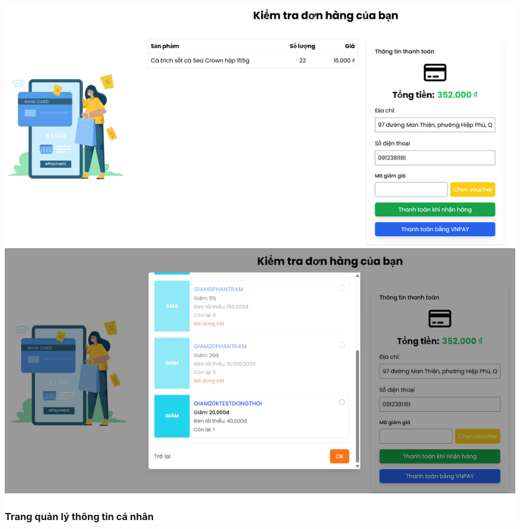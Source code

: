 ![Checkout](./screenshots/checkout.png)
![Voucher](./screenshots/voucher.png)

### Trang quản lý thông tin cá nhân